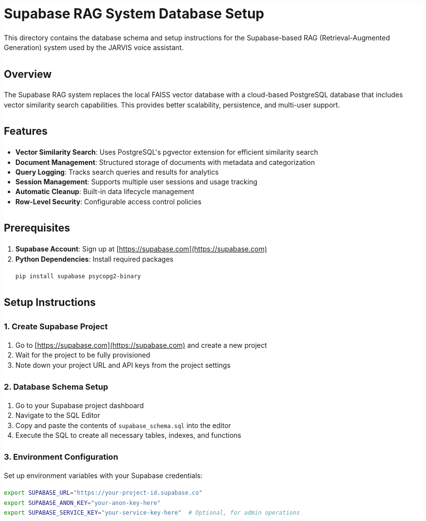 # Supabase RAG System Database Setup

This directory contains the database schema and setup instructions for the Supabase-based RAG (Retrieval-Augmented Generation) system used by the JARVIS voice assistant.

## Overview

The Supabase RAG system replaces the local FAISS vector database with a cloud-based PostgreSQL database that includes vector similarity search capabilities. This provides better scalability, persistence, and multi-user support.

## Features

- **Vector Similarity Search**: Uses PostgreSQL's pgvector extension for efficient similarity search
- **Document Management**: Structured storage of documents with metadata and categorization
- **Query Logging**: Tracks search queries and results for analytics
- **Session Management**: Supports multiple user sessions and usage tracking
- **Automatic Cleanup**: Built-in data lifecycle management
- **Row-Level Security**: Configurable access control policies

## Prerequisites

1. **Supabase Account**: Sign up at [https://supabase.com](https://supabase.com)
2. **Python Dependencies**: Install required packages
   ```bash
   pip install supabase psycopg2-binary
   ```

## Setup Instructions

### 1. Create Supabase Project

1. Go to [https://supabase.com](https://supabase.com) and create a new project
2. Wait for the project to be fully provisioned
3. Note down your project URL and API keys from the project settings

### 2. Database Schema Setup

1. Go to your Supabase project dashboard
2. Navigate to the SQL Editor
3. Copy and paste the contents of `supabase_schema.sql` into the editor
4. Execute the SQL to create all necessary tables, indexes, and functions

### 3. Environment Configuration

Set up environment variables with your Supabase credentials:

```bash
export SUPABASE_URL="https://your-project-id.supabase.co"
export SUPABASE_ANON_KEY="your-anon-key-here"
export SUPABASE_SERVICE_KEY="your-service-key-here"  # Optional, for admin operations
```
